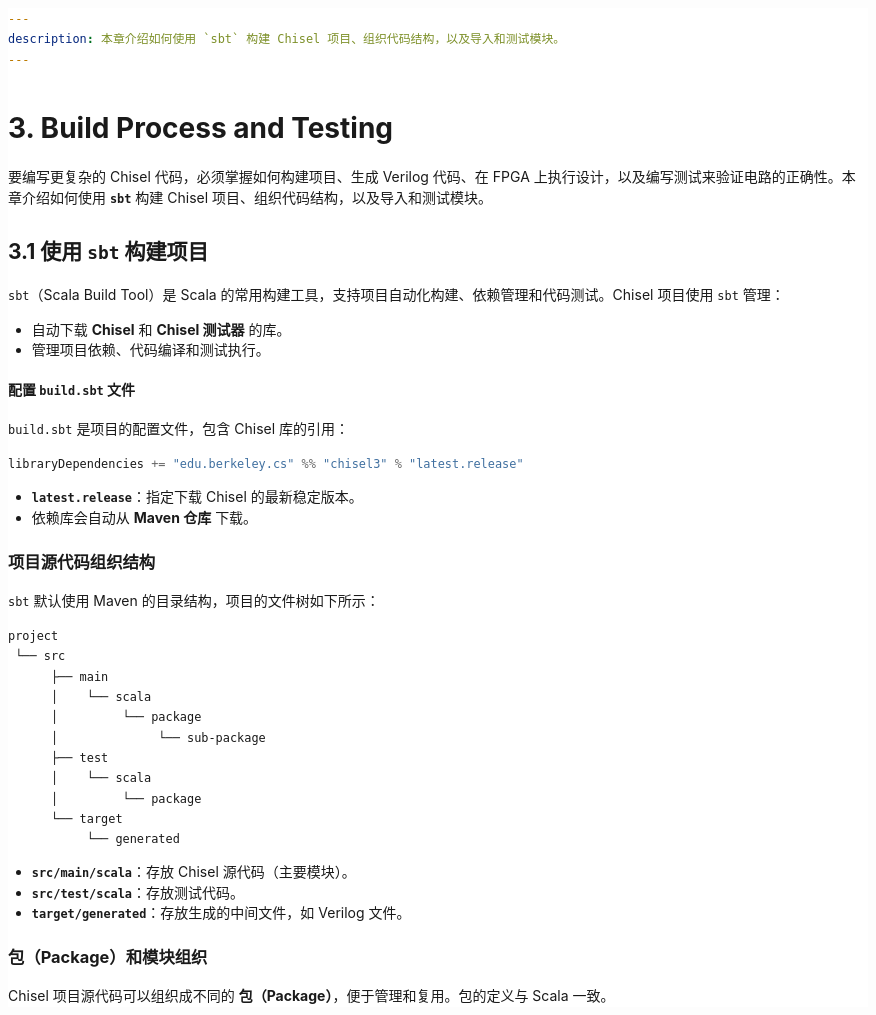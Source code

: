 ```yaml
---
description: 本章介绍如何使用 `sbt` 构建 Chisel 项目、组织代码结构，以及导入和测试模块。
---
```


# 3. **Build Process and Testing**

要编写更复杂的 Chisel 代码，必须掌握如何构建项目、生成 Verilog 代码、在 FPGA 上执行设计，以及编写测试来验证电路的正确性。本章介绍如何使用 **`sbt`** 构建 Chisel 项目、组织代码结构，以及导入和测试模块。

## 3.1 **使用 `sbt` 构建项目**

`sbt`（Scala Build Tool）是 Scala 的常用构建工具，支持项目自动化构建、依赖管理和代码测试。Chisel 项目使用 `sbt` 管理：

- 自动下载 **Chisel** 和 **Chisel 测试器** 的库。
- 管理项目依赖、代码编译和测试执行。

#### **配置 `build.sbt` 文件**

`build.sbt` 是项目的配置文件，包含 Chisel 库的引用：

```scala
libraryDependencies += "edu.berkeley.cs" %% "chisel3" % "latest.release"
```

- **`latest.release`**：指定下载 Chisel 的最新稳定版本。
- 依赖库会自动从 **Maven 仓库** 下载。

### **项目源代码组织结构**

`sbt` 默认使用 Maven 的目录结构，项目的文件树如下所示：

```
project
 └── src
      ├── main
      │    └── scala
      │         └── package
      │              └── sub-package
      ├── test
      │    └── scala
      │         └── package
      └── target
           └── generated
```

- **`src/main/scala`**：存放 Chisel 源代码（主要模块）。
- **`src/test/scala`**：存放测试代码。
- **`target/generated`**：存放生成的中间文件，如 Verilog 文件。

### **包（Package）和模块组织**

Chisel 项目源代码可以组织成不同的 **包（Package）**，便于管理和复用。包的定义与 Scala 一致。
